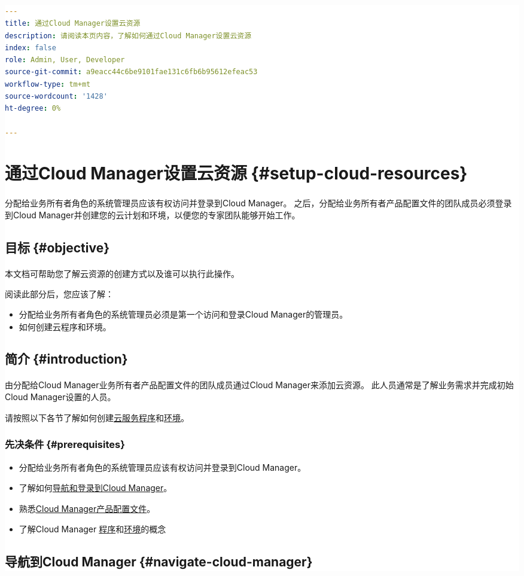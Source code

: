 ```yaml
---
title: 通过Cloud Manager设置云资源
description: 请阅读本页内容，了解如何通过Cloud Manager设置云资源
index: false
role: Admin, User, Developer
source-git-commit: a9eacc44c6be9101fae131c6fb6b95612efeac53
workflow-type: tm+mt
source-wordcount: '1428'
ht-degree: 0%

---
```


# 通过Cloud Manager设置云资源 {#setup-cloud-resources}

分配给业务所有者角色的系统管理员应该有权访问并登录到Cloud Manager。 之后，分配给业务所有者产品配置文件的团队成员必须登录到Cloud Manager并创建您的云计划和环境，以便您的专家团队能够开始工作。

## 目标 {#objective}

本文档可帮助您了解云资源的创建方式以及谁可以执行此操作。

阅读此部分后，您应该了解：

* 分配给业务所有者角色的系统管理员必须是第一个访问和登录Cloud Manager的管理员。
* 如何创建云程序和环境。

## 简介 {#introduction}

由分配给Cloud Manager业务所有者产品配置文件的团队成员通过Cloud Manager来添加云资源。 此人员通常是了解业务需求并完成初始Cloud Manager设置的人员。

请按照以下各节了解如何创建[云服务程序](#create-cloud-service-program)和[环境](#create-cloud-environments)。

### 先决条件 {#prerequisites}

* 分配给业务所有者角色的系统管理员应该有权访问并登录到Cloud Manager。

* 了解如何[导航和登录到Cloud Manager](https://experienceleague.adobe.com/docs/experience-manager-cloud-service/onboarding/what-is-required/navigate-to-cloud-manager.html?lang=en)。

* 熟悉[Cloud Manager产品配置文件](https://experienceleague.adobe.com/docs/experience-manager-cloud-service/onboarding/onboarding-concepts/aem-cs-team-product-profiles.html?lang=en#cloud-manager-product-profiles)。

* 了解Cloud Manager [程序](https://experienceleague.adobe.com/docs/experience-manager-cloud-service/onboarding/getting-access/understand-program-types.html?lang=en)和[环境](https://experienceleague.adobe.com/docs/experience-manager-cloud-service/implementing/using-cloud-manager/manage-environments.html?lang=en)的概念

## 导航到Cloud Manager {#navigate-cloud-manager}
